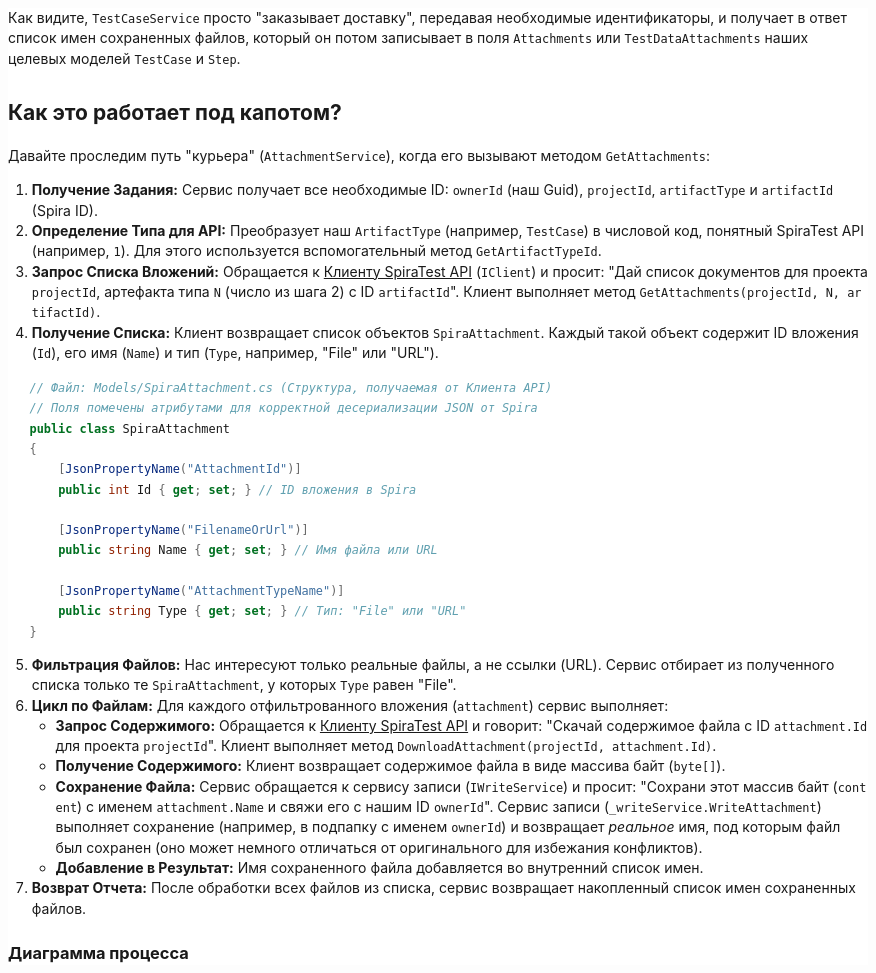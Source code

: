 Как видите, `TestCaseService` просто "заказывает доставку", передавая необходимые идентификаторы, и получает в ответ список имен сохраненных файлов, который он потом записывает в поля `Attachments` или `TestDataAttachments` наших целевых моделей `TestCase` и `Step`.

## Как это работает под капотом?

Давайте проследим путь "курьера" (`AttachmentService`), когда его вызывают методом `GetAttachments`:

1.  **Получение Задания:** Сервис получает все необходимые ID: `ownerId` (наш Guid), `projectId`, `artifactType` и `artifactId` (Spira ID).
2.  **Определение Типа для API:** Преобразует наш `ArtifactType` (например, `TestCase`) в числовой код, понятный SpiraTest API (например, `1`). Для этого используется вспомогательный метод `GetArtifactTypeId`.
3.  **Запрос Списка Вложений:** Обращается к [Клиенту SpiraTest API](02_клиент_spiratest_api_.md) (`IClient`) и просит: "Дай список документов для проекта `projectId`, артефакта типа `N` (число из шага 2) с ID `artifactId`". Клиент выполняет метод `GetAttachments(projectId, N, artifactId)`.
4.  **Получение Списка:** Клиент возвращает список объектов `SpiraAttachment`. Каждый такой объект содержит ID вложения (`Id`), его имя (`Name`) и тип (`Type`, например, "File" или "URL").
```csharp
   // Файл: Models/SpiraAttachment.cs (Структура, получаемая от Клиента API)
   // Поля помечены атрибутами для корректной десериализации JSON от Spira
   public class SpiraAttachment
   {
       [JsonPropertyName("AttachmentId")]
       public int Id { get; set; } // ID вложения в Spira

       [JsonPropertyName("FilenameOrUrl")]
       public string Name { get; set; } // Имя файла или URL

       [JsonPropertyName("AttachmentTypeName")]
       public string Type { get; set; } // Тип: "File" или "URL"
   }
```
5.  **Фильтрация Файлов:** Нас интересуют только реальные файлы, а не ссылки (URL). Сервис отбирает из полученного списка только те `SpiraAttachment`, у которых `Type` равен "File".
6.  **Цикл по Файлам:** Для каждого отфильтрованного вложения (`attachment`) сервис выполняет:
    *   **Запрос Содержимого:** Обращается к [Клиенту SpiraTest API](02_клиент_spiratest_api_.md) и говорит: "Скачай содержимое файла с ID `attachment.Id` для проекта `projectId`". Клиент выполняет метод `DownloadAttachment(projectId, attachment.Id)`.
    *   **Получение Содержимого:** Клиент возвращает содержимое файла в виде массива байт (`byte[]`).
    *   **Сохранение Файла:** Сервис обращается к сервису записи (`IWriteService`) и просит: "Сохрани этот массив байт (`content`) с именем `attachment.Name` и свяжи его с нашим ID `ownerId`". Сервис записи (`_writeService.WriteAttachment`) выполняет сохранение (например, в подпапку с именем `ownerId`) и возвращает *реальное* имя, под которым файл был сохранен (оно может немного отличаться от оригинального для избежания конфликтов).
    *   **Добавление в Результат:** Имя сохраненного файла добавляется во внутренний список имен.
7.  **Возврат Отчета:** После обработки всех файлов из списка, сервис возвращает накопленный список имен сохраненных файлов.

### Диаграмма процесса
